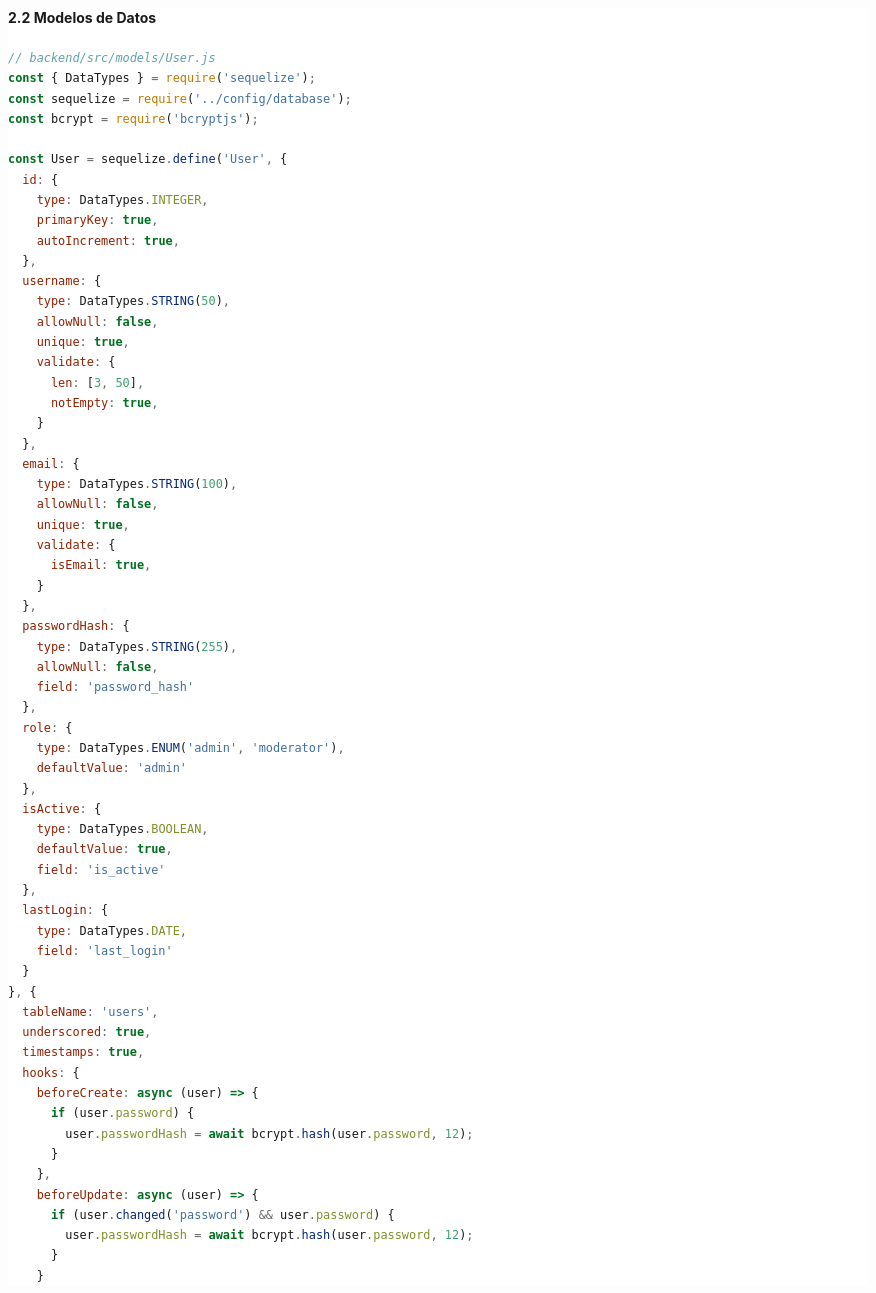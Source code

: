#### 2.2 Modelos de Datos
```javascript
// backend/src/models/User.js
const { DataTypes } = require('sequelize');
const sequelize = require('../config/database');
const bcrypt = require('bcryptjs');

const User = sequelize.define('User', {
  id: {
    type: DataTypes.INTEGER,
    primaryKey: true,
    autoIncrement: true,
  },
  username: {
    type: DataTypes.STRING(50),
    allowNull: false,
    unique: true,
    validate: {
      len: [3, 50],
      notEmpty: true,
    }
  },
  email: {
    type: DataTypes.STRING(100),
    allowNull: false,
    unique: true,
    validate: {
      isEmail: true,
    }
  },
  passwordHash: {
    type: DataTypes.STRING(255),
    allowNull: false,
    field: 'password_hash'
  },
  role: {
    type: DataTypes.ENUM('admin', 'moderator'),
    defaultValue: 'admin'
  },
  isActive: {
    type: DataTypes.BOOLEAN,
    defaultValue: true,
    field: 'is_active'
  },
  lastLogin: {
    type: DataTypes.DATE,
    field: 'last_login'
  }
}, {
  tableName: 'users',
  underscored: true,
  timestamps: true,
  hooks: {
    beforeCreate: async (user) => {
      if (user.password) {
        user.passwordHash = await bcrypt.hash(user.password, 12);
      }
    },
    beforeUpdate: async (user) => {
      if (user.changed('password') && user.password) {
        user.passwordHash = await bcrypt.hash(user.password, 12);
      }
    }
```